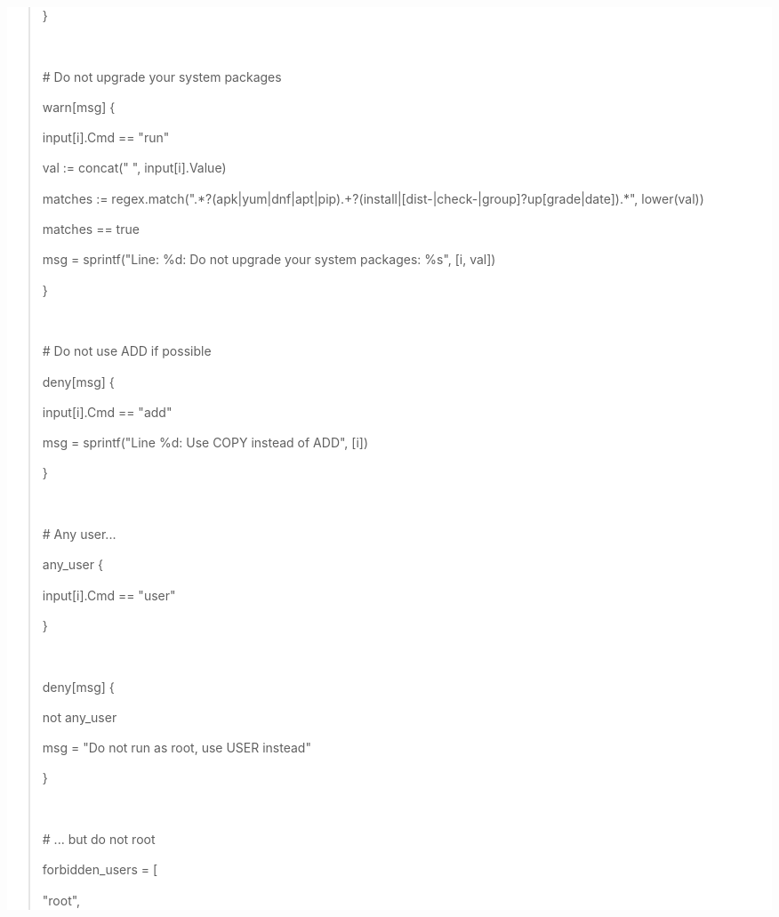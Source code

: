 >
> }
>
>  
>
> \# Do not upgrade your system packages
>
> warn\[msg\] {
>
> input\[i\].Cmd == \"run\"
>
> val := concat(\" \", input\[i\].Value)
>
> matches :=
> regex.match(\".\*?(apk\|yum\|dnf\|apt\|pip).+?(install\|\[dist-\|check-\|group\]?up\[grade\|date\]).\*\",
> lower(val))
>
> matches == true
>
> msg = sprintf(\"Line: %d: Do not upgrade your system packages: %s\",
> \[i, val\])
>
> }
>
>  
>
> \# Do not use ADD if possible
>
> deny\[msg\] {
>
> input\[i\].Cmd == \"add\"
>
> msg = sprintf(\"Line %d: Use COPY instead of ADD\", \[i\])
>
> }
>
>  
>
> \# Any user\...
>
> any_user {
>
> input\[i\].Cmd == \"user\"
>
> }
>
>  
>
> deny\[msg\] {
>
> not any_user
>
> msg = \"Do not run as root, use USER instead\"
>
> }
>
>  
>
> \# \... but do not root
>
> forbidden_users = \[
>
> \"root\",